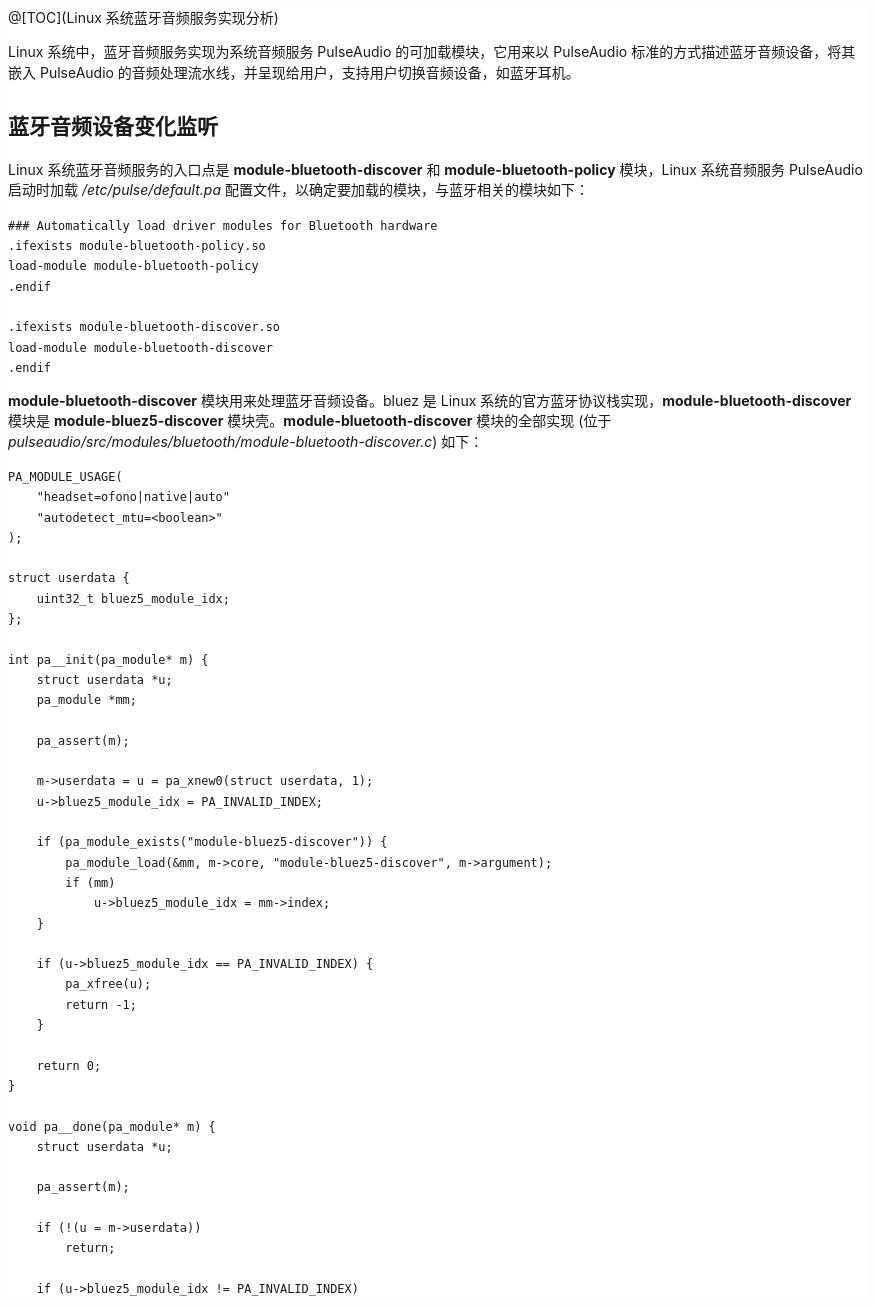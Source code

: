 @[TOC](Linux 系统蓝牙音频服务实现分析)

Linux 系统中，蓝牙音频服务实现为系统音频服务 PulseAudio 的可加载模块，它用来以 PulseAudio 标准的方式描述蓝牙音频设备，将其嵌入 PulseAudio 的音频处理流水线，并呈现给用户，支持用户切换音频设备，如蓝牙耳机。

## 蓝牙音频设备变化监听
Linux 系统蓝牙音频服务的入口点是 **module-bluetooth-discover** 和 **module-bluetooth-policy** 模块，Linux 系统音频服务 PulseAudio 启动时加载 */etc/pulse/default.pa* 配置文件，以确定要加载的模块，与蓝牙相关的模块如下：
```
### Automatically load driver modules for Bluetooth hardware
.ifexists module-bluetooth-policy.so
load-module module-bluetooth-policy
.endif

.ifexists module-bluetooth-discover.so
load-module module-bluetooth-discover
.endif
```

**module-bluetooth-discover** 模块用来处理蓝牙音频设备。bluez 是 Linux 系统的官方蓝牙协议栈实现，**module-bluetooth-discover** 模块是 **module-bluez5-discover** 模块壳。**module-bluetooth-discover** 模块的全部实现 (位于 *pulseaudio/src/modules/bluetooth/module-bluetooth-discover.c*) 如下：
```
PA_MODULE_USAGE(
    "headset=ofono|native|auto"
    "autodetect_mtu=<boolean>"
);

struct userdata {
    uint32_t bluez5_module_idx;
};

int pa__init(pa_module* m) {
    struct userdata *u;
    pa_module *mm;

    pa_assert(m);

    m->userdata = u = pa_xnew0(struct userdata, 1);
    u->bluez5_module_idx = PA_INVALID_INDEX;

    if (pa_module_exists("module-bluez5-discover")) {
        pa_module_load(&mm, m->core, "module-bluez5-discover", m->argument);
        if (mm)
            u->bluez5_module_idx = mm->index;
    }

    if (u->bluez5_module_idx == PA_INVALID_INDEX) {
        pa_xfree(u);
        return -1;
    }

    return 0;
}

void pa__done(pa_module* m) {
    struct userdata *u;

    pa_assert(m);

    if (!(u = m->userdata))
        return;

    if (u->bluez5_module_idx != PA_INVALID_INDEX)
```